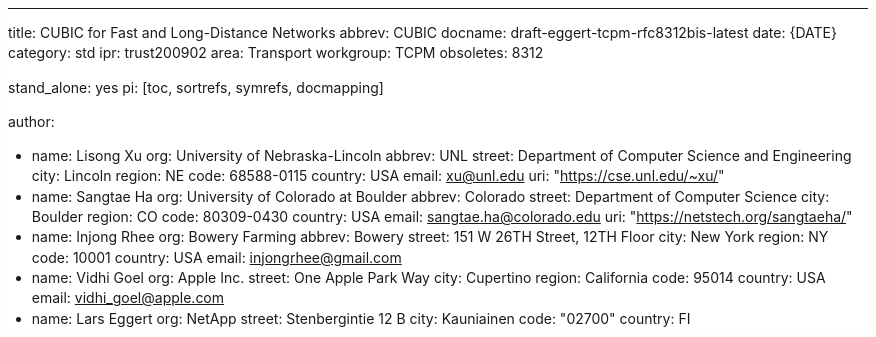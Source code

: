 ---

title: CUBIC for Fast and Long-Distance Networks
abbrev: CUBIC
docname: draft-eggert-tcpm-rfc8312bis-latest
date: {DATE}
category: std
ipr: trust200902
area: Transport
workgroup: TCPM
obsoletes: 8312

stand_alone: yes
pi: [toc, sortrefs, symrefs, docmapping]

author:

-
  name: Lisong Xu
  org: University of Nebraska-Lincoln
  abbrev: UNL
  street: Department of Computer Science and Engineering
  city: Lincoln
  region: NE
  code: 68588-0115
  country: USA
  email: xu@unl.edu
  uri: "https://cse.unl.edu/~xu/"
-
  name: Sangtae Ha
  org: University of Colorado at Boulder
  abbrev: Colorado
  street: Department of Computer Science
  city: Boulder
  region: CO
  code: 80309-0430
  country: USA
  email: sangtae.ha@colorado.edu
  uri: "https://netstech.org/sangtaeha/"
-
  name: Injong Rhee
  org: Bowery Farming
  abbrev: Bowery
  street: 151 W 26TH Street, 12TH Floor
  city: New York
  region: NY
  code: 10001
  country: USA
  email: injongrhee@gmail.com
-
  name: Vidhi Goel
  org: Apple Inc.
  street: One Apple Park Way
  city: Cupertino
  region: California
  code: 95014
  country: USA
  email: vidhi_goel@apple.com
-
  name: Lars Eggert
  org: NetApp
  street: Stenbergintie 12 B
  city: Kauniainen
  code: "02700"
  country: FI